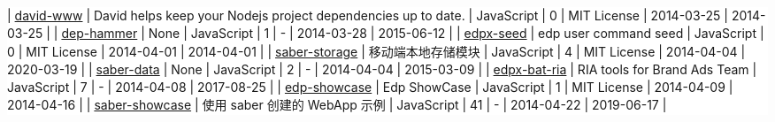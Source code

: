 | [david-www](https://github.com/ecomfe/david-www)                                                     | David helps keep your Nodejs project dependencies up to date.                                                                                                                                                                                                                                                                                                                                                                                                                    | JavaScript       | 0       | MIT License                                                | 2014-03-25 | 2014-03-25   |
| [dep-hammer](https://github.com/ecomfe/dep-hammer)                                                   | None                                                                                                                                                                                                                                                                                                                                                                                                                                                                             | JavaScript       | 1       | -                                                          | 2014-03-28 | 2015-06-12   |
| [edpx-seed](https://github.com/ecomfe/edpx-seed)                                                     | edp user command seed                                                                                                                                                                                                                                                                                                                                                                                                                                                            | JavaScript       | 0       | MIT License                                                | 2014-04-01 | 2014-04-01   |
| [saber-storage](https://github.com/ecomfe/saber-storage)                                             | 移动端本地存储模块                                                                                                                                                                                                                                                                                                                                                                                                                                                               | JavaScript       | 4       | MIT License                                                | 2014-04-04 | 2020-03-19   |
| [saber-data](https://github.com/ecomfe/saber-data)                                                   | None                                                                                                                                                                                                                                                                                                                                                                                                                                                                             | JavaScript       | 2       | -                                                          | 2014-04-04 | 2015-03-09   |
| [edpx-bat-ria](https://github.com/ecomfe/edpx-bat-ria)                                               | RIA tools for Brand Ads Team                                                                                                                                                                                                                                                                                                                                                                                                                                                     | JavaScript       | 7       | -                                                          | 2014-04-08 | 2017-08-25   |
| [edp-showcase](https://github.com/ecomfe/edp-showcase)                                               | Edp ShowCase                                                                                                                                                                                                                                                                                                                                                                                                                                                                     | JavaScript       | 1       | MIT License                                                | 2014-04-09 | 2014-04-16   |
| [saber-showcase](https://github.com/ecomfe/saber-showcase)                                           | 使用 saber 创建的 WebApp 示例                                                                                                                                                                                                                                                                                                                                                                                                                                                    | JavaScript       | 41      | -                                                          | 2014-04-22 | 2019-06-17   |